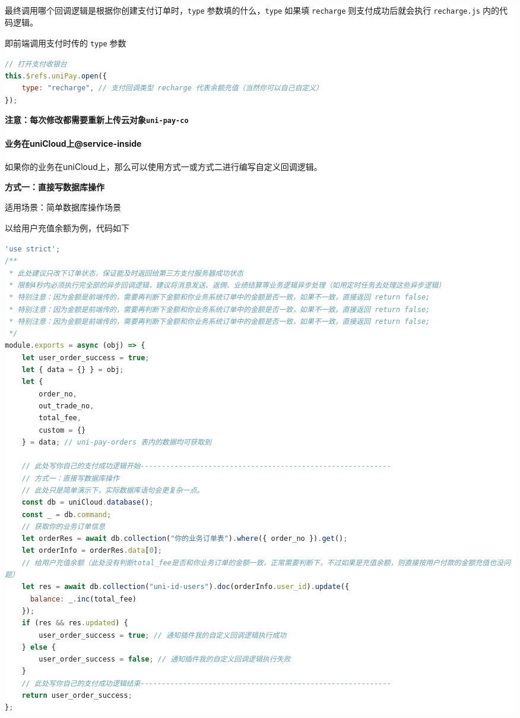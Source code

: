 最终调用哪个回调逻辑是根据你创建支付订单时，`type` 参数填的什么，`type` 如果填 `recharge` 则支付成功后就会执行 `recharge.js` 内的代码逻辑。

即前端调用支付时传的 `type` 参数

```js
// 打开支付收银台
this.$refs.uniPay.open({
	type: "recharge", // 支付回调类型 recharge 代表余额充值（当然你可以自己自定义）
});
```

**注意：每次修改都需要重新上传云对象`uni-pay-co`**

#### 业务在uniCloud上@service-inside

如果你的业务在uniCloud上，那么可以使用方式一或方式二进行编写自定义回调逻辑。

**方式一：直接写数据库操作**

适用场景：简单数据库操作场景

以给用户充值余额为例，代码如下

```js
'use strict';
/**
 * 此处建议只改下订单状态，保证能及时返回给第三方支付服务器成功状态
 * 限制4秒内必须执行完全部的异步回调逻辑，建议将消息发送、返佣、业绩结算等业务逻辑异步处理（如用定时任务去处理这些异步逻辑）
 * 特别注意：因为金额是前端传的，需要再判断下金额和你业务系统订单中的金额是否一致，如果不一致，直接返回 return false;
 * 特别注意：因为金额是前端传的，需要再判断下金额和你业务系统订单中的金额是否一致，如果不一致，直接返回 return false;
 * 特别注意：因为金额是前端传的，需要再判断下金额和你业务系统订单中的金额是否一致，如果不一致，直接返回 return false;
 */
module.exports = async (obj) => {
	let user_order_success = true;
	let { data = {} } = obj;
	let {
		order_no,
		out_trade_no,
		total_fee,
		custom = {}
	} = data; // uni-pay-orders 表内的数据均可获取到

	// 此处写你自己的支付成功逻辑开始-----------------------------------------------------------
	// 方式一：直接写数据库操作
	// 此处只是简单演示下，实际数据库语句会更复杂一点。
	const db = uniCloud.database();
	const _ = db.command;
	// 获取你的业务订单信息
	let orderRes = await db.collection("你的业务订单表").where({ order_no }).get();
	let orderInfo = orderRes.data[0];
	// 给用户充值余额（此处没有判断total_fee是否和你业务订单的金额一致，正常需要判断下，不过如果是充值余额，则直接按用户付款的金额充值也没问题）
	let res = await db.collection("uni-id-users").doc(orderInfo.user_id).update({
	  balance: _.inc(total_fee)
	});
	if (res && res.updated) {
		user_order_success = true; // 通知插件我的自定义回调逻辑执行成功
	} else {
		user_order_success = false; // 通知插件我的自定义回调逻辑执行失败
	}
	// 此处写你自己的支付成功逻辑结束-----------------------------------------------------------
	return user_order_success;
};
```
